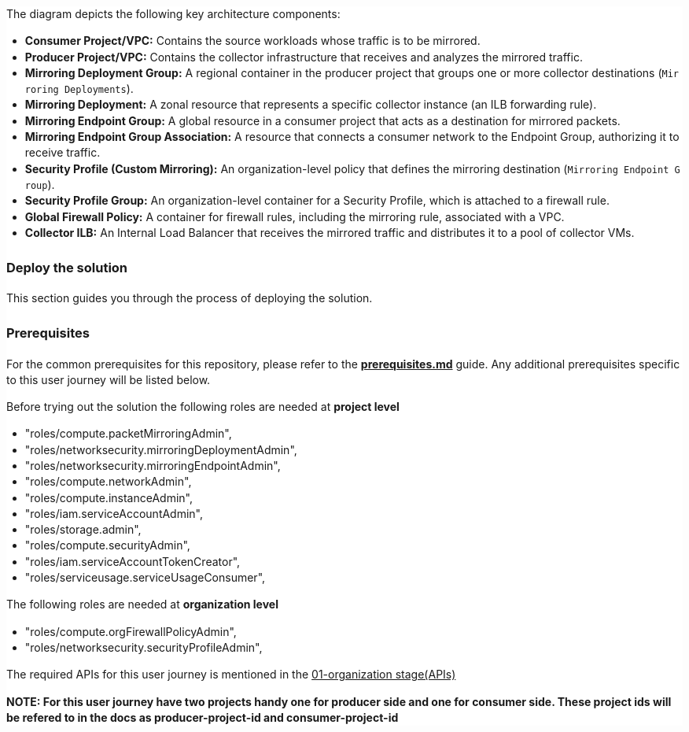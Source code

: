 The diagram depicts the following key architecture components:

* **Consumer Project/VPC:** Contains the source workloads whose traffic is to be mirrored.
* **Producer Project/VPC:** Contains the collector infrastructure that receives and analyzes the mirrored traffic.
* **Mirroring Deployment Group:** A regional container in the producer project that groups one or more collector destinations (`Mirroring Deployments`).
* **Mirroring Deployment:** A zonal resource that represents a specific collector instance (an ILB forwarding rule).
* **Mirroring Endpoint Group:** A global resource in a consumer project that acts as a destination for mirrored packets.
* **Mirroring Endpoint Group Association:** A resource that connects a consumer network to the Endpoint Group, authorizing it to receive traffic.
* **Security Profile (Custom Mirroring):** An organization-level policy that defines the mirroring destination (`Mirroring Endpoint Group`).
* **Security Profile Group:** An organization-level container for a Security Profile, which is attached to a firewall rule.
* **Global Firewall Policy:** A container for firewall rules, including the mirroring rule, associated with a VPC.
* **Collector ILB:** An Internal Load Balancer that receives the mirrored traffic and distributes it to a pool of collector VMs.

### Deploy the solution

This section guides you through the process of deploying the solution.

### Prerequisites

For the common prerequisites for this repository, please refer to the **[prerequisites.md](../../prerequisites.md)** guide. Any additional prerequisites specific to this user journey will be listed below.

Before trying out the solution the following roles are needed at **project level**
  * "roles/compute.packetMirroringAdmin",
  * "roles/networksecurity.mirroringDeploymentAdmin",
  *	"roles/networksecurity.mirroringEndpointAdmin",
  *	"roles/compute.networkAdmin",
  *	"roles/compute.instanceAdmin",
  *	"roles/iam.serviceAccountAdmin",
  *	"roles/storage.admin",
  *	"roles/compute.securityAdmin",
  *	"roles/iam.serviceAccountTokenCreator",
  *	"roles/serviceusage.serviceUsageConsumer",

The following roles are needed at **organization level**
  * "roles/compute.orgFirewallPolicyAdmin",
  *	"roles/networksecurity.securityProfileAdmin",

The required APIs for this user journey is mentioned in the [01-organization stage(APIs)](#01-organization-stageapis)

**NOTE: For this user journey have two projects handy one for producer side and one for consumer side. These project ids will be refered to in the docs as producer-project-id and consumer-project-id**
